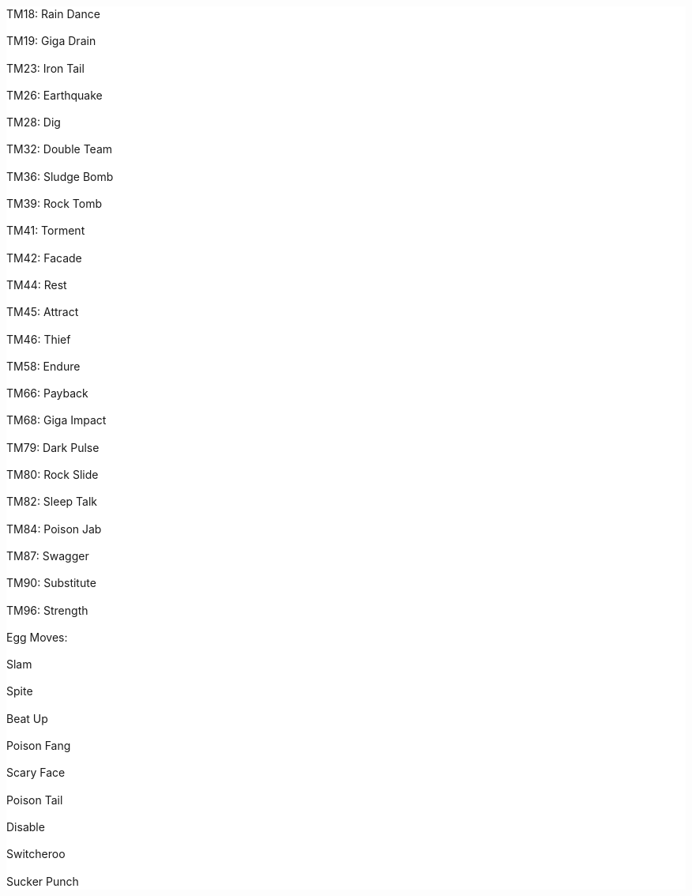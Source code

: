 TM18: Rain Dance

TM19: Giga Drain

TM23: Iron Tail

TM26: Earthquake

TM28: Dig

TM32: Double Team

TM36: Sludge Bomb

TM39: Rock Tomb

TM41: Torment

TM42: Facade

TM44: Rest

TM45: Attract

TM46: Thief

TM58: Endure

TM66: Payback

TM68: Giga Impact

TM79: Dark Pulse

TM80: Rock Slide

TM82: Sleep Talk

TM84: Poison Jab

TM87: Swagger

TM90: Substitute

TM96: Strength

Egg Moves: 

Slam

Spite

Beat Up

Poison Fang

Scary Face

Poison Tail

Disable

Switcheroo

Sucker Punch
